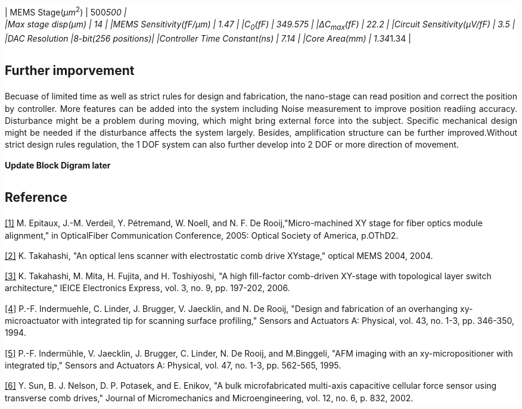 | MEMS Stage($\mu m^2$)                  |     500*500        |  
|Max stage disp($\mu m$)                 |       14           |
|MEMS Sensitivity($fF/\mu m$)            |      1.47          |
|$C_0(fF)$                               |     349.575        |
|$\Delta C_{max}(fF)$                    |      22.2          |
|Circuit Sensitivity($\mu V/fF$)         |       3.5          |
|DAC Resolution                          |8-bit(256 positions)|
|Controller Time Constant(ns)            |      7.14          |
|Core Area(mm)                           |    1.34*1.34       |

## Further imporvement
<p align="justify">
Becuase of limited time as well as strict rules for design and fabrication, the nano-stage can read position and correct the position by controller. More features can be added into the system including Noise measurement to improve position readiing accuracy.  Disturbance might be a problem during moving, which might bring external force into the subject. Specific mechanical design might be needed if the disturbance affects the system largely. Besides, amplification structure can be further improved.Without strict design rules regulation, the 1 DOF system can also further develop into 2 DOF or more direction of movement.</p>

**Update Block Digram later**

## Reference

[[1]](#ref1) M. Epitaux, J.-M. Verdeil, Y. Pétremand, W. Noell, and N. F. De Rooij,"Micro-machined XY stage for fiber optics module alignment," in OpticalFiber Communication Conference, 2005: Optical Society of America, p.OThD2.

[[2]](#ref2) K. Takahashi, "An optical lens scanner with electrostatic comb drive XYstage," optical MEMS 2004, 2004.

[[3]](#ref3) K. Takahashi, M. Mita, H. Fujita, and H. Toshiyoshi, "A high fill-factor comb-driven XY-stage with topological layer switch architecture," IEICE Electronics Express, vol. 3, no. 9, pp. 197-202, 2006.

[[4]](#ref4) P.-F. Indermuehle, C. Linder, J. Brugger, V. Jaecklin, and N. De Rooij, "Design and fabrication of an overhanging xy-microactuator with integrated tip for scanning surface profiling," Sensors and Actuators A: Physical, vol. 43, no. 1-3, pp. 346-350, 1994.

[[5]](#ref5) P.-F. Indermühle, V. Jaecklin, J. Brugger, C. Linder, N. De Rooij, and M.Binggeli, "AFM imaging with an xy-micropositioner with integrated tip," Sensors and Actuators A: Physical, vol. 47, no. 1-3, pp. 562-565, 1995.

[[6]](#ref6) Y. Sun, B. J. Nelson, D. P. Potasek, and E. Enikov, "A bulk microfabricated multi-axis capacitive cellular force sensor using transverse comb drives," Journal of Micromechanics and Microengineering, vol. 12, no. 6, p. 832, 2002.
